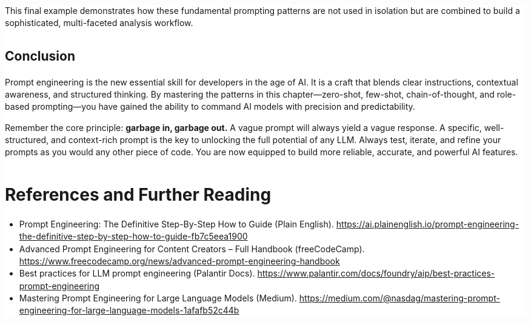 This final example demonstrates how these fundamental prompting patterns are not used in isolation but are combined to build a sophisticated, multi-faceted analysis workflow.

## Conclusion

Prompt engineering is the new essential skill for developers in the age of AI. It is a craft that blends clear instructions, contextual awareness, and structured thinking. By mastering the patterns in this chapter—zero-shot, few-shot, chain-of-thought, and role-based prompting—you have gained the ability to command AI models with precision and predictability.

Remember the core principle: **garbage in, garbage out.** A vague prompt will always yield a vague response. A specific, well-structured, and context-rich prompt is the key to unlocking the full potential of any LLM. Always test, iterate, and refine your prompts as you would any other piece of code. You are now equipped to build more reliable, accurate, and powerful AI features.

# References and Further Reading

- Prompt Engineering: The Definitive Step-By-Step How to Guide (Plain English). https://ai.plainenglish.io/prompt-engineering-the-definitive-step-by-step-how-to-guide-fb7c5eea1900
- Advanced Prompt Engineering for Content Creators – Full Handbook (freeCodeCamp). https://www.freecodecamp.org/news/advanced-prompt-engineering-handbook
- Best practices for LLM prompt engineering (Palantir Docs). https://www.palantir.com/docs/foundry/aip/best-practices-prompt-engineering
- Mastering Prompt Engineering for Large Language Models (Medium). https://medium.com/@nasdag/mastering-prompt-engineering-for-large-language-models-1afafb52c44b